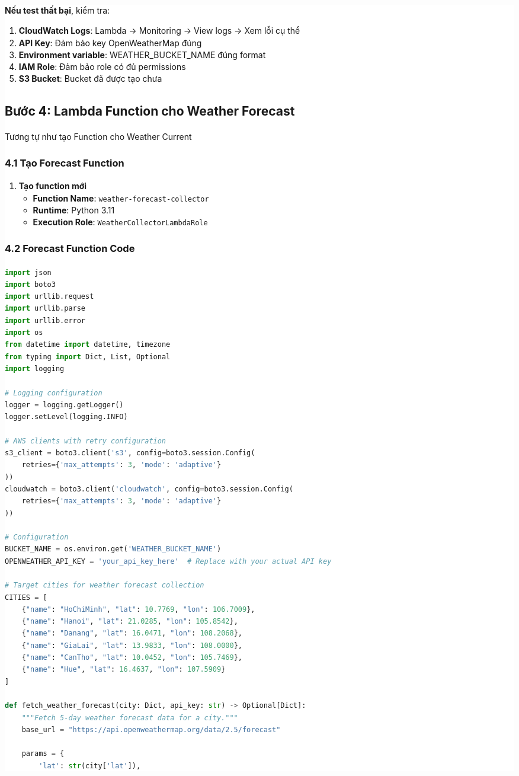 
**Nếu test thất bại**, kiểm tra:

1. **CloudWatch Logs**: Lambda → Monitoring → View logs → Xem lỗi cụ thể
2. **API Key**: Đảm bảo key OpenWeatherMap đúng
3. **Environment variable**: WEATHER_BUCKET_NAME đúng format
4. **IAM Role**: Đảm bảo role có đủ permissions
5. **S3 Bucket**: Bucket đã được tạo chưa

## Bước 4: Lambda Function cho Weather Forecast

Tương tự như tạo Function cho Weather Current

### 4.1 Tạo Forecast Function

1. **Tạo function mới**
   - **Function Name**: `weather-forecast-collector`
   - **Runtime**: Python 3.11
   - **Execution Role**: `WeatherCollectorLambdaRole`

### 4.2 Forecast Function Code

```python
import json
import boto3
import urllib.request
import urllib.parse
import urllib.error
import os
from datetime import datetime, timezone
from typing import Dict, List, Optional
import logging

# Logging configuration
logger = logging.getLogger()
logger.setLevel(logging.INFO)

# AWS clients with retry configuration
s3_client = boto3.client('s3', config=boto3.session.Config(
    retries={'max_attempts': 3, 'mode': 'adaptive'}
))
cloudwatch = boto3.client('cloudwatch', config=boto3.session.Config(
    retries={'max_attempts': 3, 'mode': 'adaptive'}
))

# Configuration
BUCKET_NAME = os.environ.get('WEATHER_BUCKET_NAME')
OPENWEATHER_API_KEY = 'your_api_key_here'  # Replace with your actual API key

# Target cities for weather forecast collection
CITIES = [
    {"name": "HoChiMinh", "lat": 10.7769, "lon": 106.7009},
    {"name": "Hanoi", "lat": 21.0285, "lon": 105.8542},
    {"name": "Danang", "lat": 16.0471, "lon": 108.2068},
    {"name": "GiaLai", "lat": 13.9833, "lon": 108.0000},
    {"name": "CanTho", "lat": 10.0452, "lon": 105.7469},
    {"name": "Hue", "lat": 16.4637, "lon": 107.5909}
]

def fetch_weather_forecast(city: Dict, api_key: str) -> Optional[Dict]:
    """Fetch 5-day weather forecast data for a city."""
    base_url = "https://api.openweathermap.org/data/2.5/forecast"

    params = {
        'lat': str(city['lat']),
```